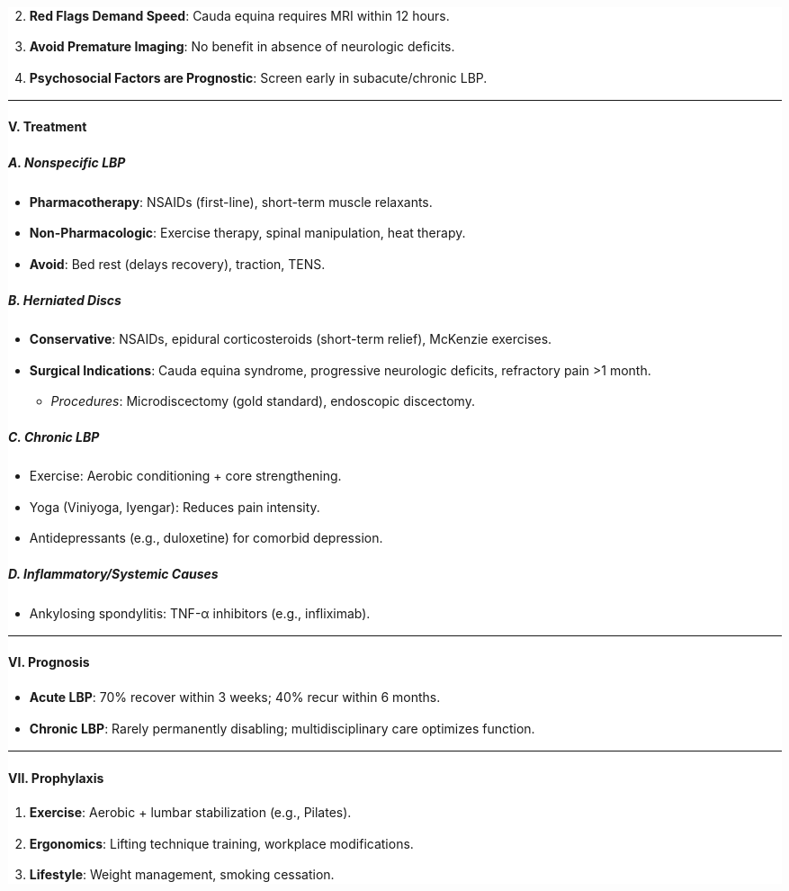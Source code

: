 2.  **Red Flags Demand Speed**: Cauda equina requires MRI within 12 hours.
    
3.  **Avoid Premature Imaging**: No benefit in absence of neurologic deficits.
    
4.  **Psychosocial Factors are Prognostic**: Screen early in subacute/chronic LBP.
    

----------

#### ****V. Treatment****

##### ****A. Nonspecific LBP****

-   **Pharmacotherapy**: NSAIDs (first-line), short-term muscle relaxants.
    
-   **Non-Pharmacologic**: Exercise therapy, spinal manipulation, heat therapy.
    
-   **Avoid**: Bed rest (delays recovery), traction, TENS.
    

##### ****B. Herniated Discs****

-   **Conservative**: NSAIDs, epidural corticosteroids (short-term relief), McKenzie exercises.
    
-   **Surgical Indications**: Cauda equina syndrome, progressive neurologic deficits, refractory pain >1 month.
    
    -   _Procedures_: Microdiscectomy (gold standard), endoscopic discectomy.
        

##### ****C. Chronic LBP****

-   Exercise: Aerobic conditioning + core strengthening.
    
-   Yoga (Viniyoga, Iyengar): Reduces pain intensity.
    
-   Antidepressants (e.g., duloxetine) for comorbid depression.
    

##### ****D. Inflammatory/Systemic Causes****

-   Ankylosing spondylitis: TNF-α inhibitors (e.g., infliximab).
    

----------

#### ****VI. Prognosis****

-   **Acute LBP**: 70% recover within 3 weeks; 40% recur within 6 months.
    
-   **Chronic LBP**: Rarely permanently disabling; multidisciplinary care optimizes function.
    

----------

#### ****VII. Prophylaxis****

1.  **Exercise**: Aerobic + lumbar stabilization (e.g., Pilates).
    
2.  **Ergonomics**: Lifting technique training, workplace modifications.
    
3.  **Lifestyle**: Weight management, smoking cessation.
    